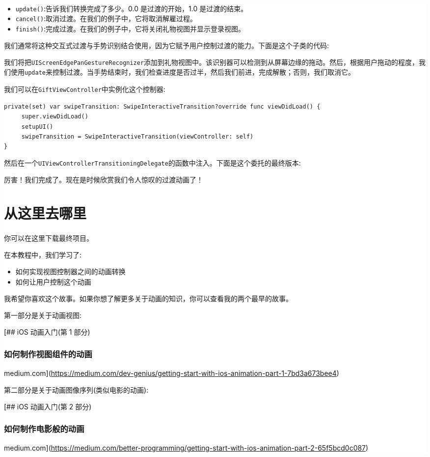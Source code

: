 *   `update()`:告诉我们转换完成了多少。0.0 是过渡的开始，1.0 是过渡的结束。
*   `cancel()`:取消过渡。在我们的例子中，它将取消解雇过程。
*   `finish()`:完成过渡。在我们的例子中，它将关闭礼物视图并显示登录视图。

我们通常将这种交互式过渡与手势识别结合使用，因为它赋予用户控制过渡的能力。下面是这个子类的代码:

我们将把`UIScreenEdgePanGestureRecognizer`添加到礼物视图中。该识别器可以检测到从屏幕边缘的拖动。然后，根据用户拖动的程度，我们使用`update`来控制过渡。当手势结束时，我们检查进度是否过半，然后我们前进，完成解散；否则，我们取消它。

我们可以在`GiftViewController`中实例化这个控制器:

```
private(set) var swipeTransition: SwipeInteractiveTransition?override func viewDidLoad() {
     super.viewDidLoad()
     setupUI()
     swipeTransition = SwipeInteractiveTransition(viewController: self)
}
```

然后在一个`UIViewControllerTransitioningDelegate`的函数中注入。下面是这个委托的最终版本:

厉害！我们完成了。现在是时候欣赏我们令人惊叹的过渡动画了！

# 从这里去哪里

你可以在这里下载最终项目。

在本教程中，我们学习了:

*   如何实现视图控制器之间的动画转换
*   如何让用户控制这个动画

我希望你喜欢这个故事。如果你想了解更多关于动画的知识，你可以查看我的两个最早的故事。

第一部分是关于动画视图:

[](https://medium.com/dev-genius/getting-start-with-ios-animation-part-1-7bd3a673bee4) [## iOS 动画入门(第 1 部分)

### 如何制作视图组件的动画

medium.com](https://medium.com/dev-genius/getting-start-with-ios-animation-part-1-7bd3a673bee4) 

第二部分是关于动画图像序列(类似电影的动画):

[](https://medium.com/better-programming/getting-start-with-ios-animation-part-2-65f5bcd0c087) [## iOS 动画入门(第 2 部分)

### 如何制作电影般的动画

medium.com](https://medium.com/better-programming/getting-start-with-ios-animation-part-2-65f5bcd0c087)